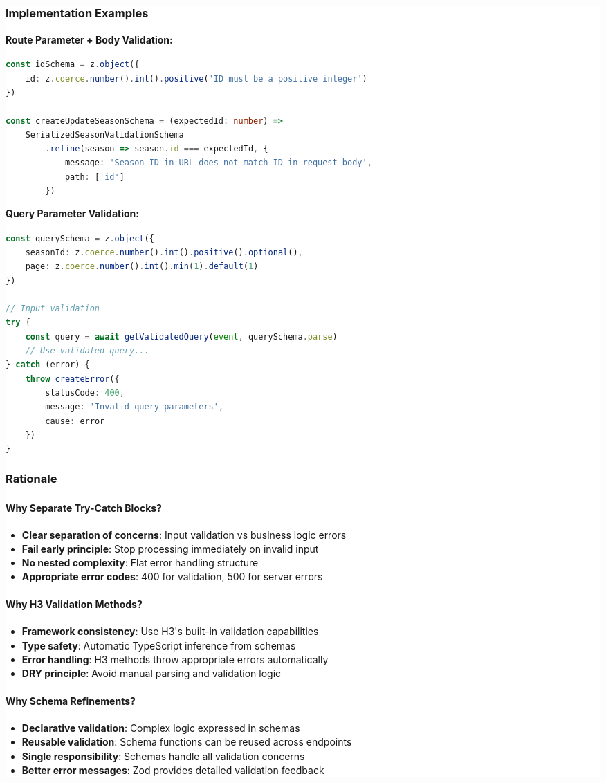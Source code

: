 ### Implementation Examples

**Route Parameter + Body Validation:**
```typescript
const idSchema = z.object({
    id: z.coerce.number().int().positive('ID must be a positive integer')
})

const createUpdateSeasonSchema = (expectedId: number) =>
    SerializedSeasonValidationSchema
        .refine(season => season.id === expectedId, {
            message: 'Season ID in URL does not match ID in request body',
            path: ['id']
        })
```

**Query Parameter Validation:**
```typescript
const querySchema = z.object({
    seasonId: z.coerce.number().int().positive().optional(),
    page: z.coerce.number().int().min(1).default(1)
})

// Input validation
try {
    const query = await getValidatedQuery(event, querySchema.parse)
    // Use validated query...
} catch (error) {
    throw createError({
        statusCode: 400,
        message: 'Invalid query parameters',
        cause: error
    })
}
```

### Rationale

#### Why Separate Try-Catch Blocks?
- **Clear separation of concerns**: Input validation vs business logic errors
- **Fail early principle**: Stop processing immediately on invalid input
- **No nested complexity**: Flat error handling structure
- **Appropriate error codes**: 400 for validation, 500 for server errors

#### Why H3 Validation Methods?
- **Framework consistency**: Use H3's built-in validation capabilities
- **Type safety**: Automatic TypeScript inference from schemas
- **Error handling**: H3 methods throw appropriate errors automatically
- **DRY principle**: Avoid manual parsing and validation logic

#### Why Schema Refinements?
- **Declarative validation**: Complex logic expressed in schemas
- **Reusable validation**: Schema functions can be reused across endpoints
- **Single responsibility**: Schemas handle all validation concerns
- **Better error messages**: Zod provides detailed validation feedback
